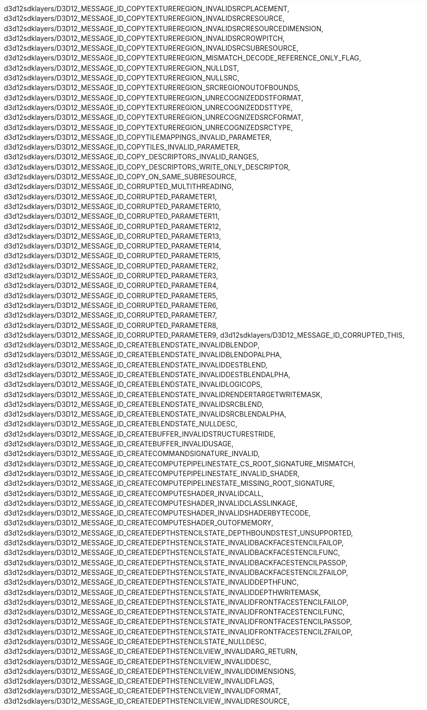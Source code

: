 d3d12sdklayers/D3D12_MESSAGE_ID_COPYTEXTUREREGION_INVALIDSRCPLACEMENT, d3d12sdklayers/D3D12_MESSAGE_ID_COPYTEXTUREREGION_INVALIDSRCRESOURCE, d3d12sdklayers/D3D12_MESSAGE_ID_COPYTEXTUREREGION_INVALIDSRCRESOURCEDIMENSION, d3d12sdklayers/D3D12_MESSAGE_ID_COPYTEXTUREREGION_INVALIDSRCROWPITCH, d3d12sdklayers/D3D12_MESSAGE_ID_COPYTEXTUREREGION_INVALIDSRCSUBRESOURCE, d3d12sdklayers/D3D12_MESSAGE_ID_COPYTEXTUREREGION_MISMATCH_DECODE_REFERENCE_ONLY_FLAG, d3d12sdklayers/D3D12_MESSAGE_ID_COPYTEXTUREREGION_NULLDST, d3d12sdklayers/D3D12_MESSAGE_ID_COPYTEXTUREREGION_NULLSRC, d3d12sdklayers/D3D12_MESSAGE_ID_COPYTEXTUREREGION_SRCREGIONOUTOFBOUNDS, d3d12sdklayers/D3D12_MESSAGE_ID_COPYTEXTUREREGION_UNRECOGNIZEDDSTFORMAT, d3d12sdklayers/D3D12_MESSAGE_ID_COPYTEXTUREREGION_UNRECOGNIZEDDSTTYPE, d3d12sdklayers/D3D12_MESSAGE_ID_COPYTEXTUREREGION_UNRECOGNIZEDSRCFORMAT, d3d12sdklayers/D3D12_MESSAGE_ID_COPYTEXTUREREGION_UNRECOGNIZEDSRCTYPE, d3d12sdklayers/D3D12_MESSAGE_ID_COPYTILEMAPPINGS_INVALID_PARAMETER, d3d12sdklayers/D3D12_MESSAGE_ID_COPYTILES_INVALID_PARAMETER, d3d12sdklayers/D3D12_MESSAGE_ID_COPY_DESCRIPTORS_INVALID_RANGES, d3d12sdklayers/D3D12_MESSAGE_ID_COPY_DESCRIPTORS_WRITE_ONLY_DESCRIPTOR, d3d12sdklayers/D3D12_MESSAGE_ID_COPY_ON_SAME_SUBRESOURCE, d3d12sdklayers/D3D12_MESSAGE_ID_CORRUPTED_MULTITHREADING, d3d12sdklayers/D3D12_MESSAGE_ID_CORRUPTED_PARAMETER1, d3d12sdklayers/D3D12_MESSAGE_ID_CORRUPTED_PARAMETER10, d3d12sdklayers/D3D12_MESSAGE_ID_CORRUPTED_PARAMETER11, d3d12sdklayers/D3D12_MESSAGE_ID_CORRUPTED_PARAMETER12, d3d12sdklayers/D3D12_MESSAGE_ID_CORRUPTED_PARAMETER13, d3d12sdklayers/D3D12_MESSAGE_ID_CORRUPTED_PARAMETER14, d3d12sdklayers/D3D12_MESSAGE_ID_CORRUPTED_PARAMETER15, d3d12sdklayers/D3D12_MESSAGE_ID_CORRUPTED_PARAMETER2, d3d12sdklayers/D3D12_MESSAGE_ID_CORRUPTED_PARAMETER3, d3d12sdklayers/D3D12_MESSAGE_ID_CORRUPTED_PARAMETER4, d3d12sdklayers/D3D12_MESSAGE_ID_CORRUPTED_PARAMETER5, d3d12sdklayers/D3D12_MESSAGE_ID_CORRUPTED_PARAMETER6, d3d12sdklayers/D3D12_MESSAGE_ID_CORRUPTED_PARAMETER7, d3d12sdklayers/D3D12_MESSAGE_ID_CORRUPTED_PARAMETER8, d3d12sdklayers/D3D12_MESSAGE_ID_CORRUPTED_PARAMETER9, d3d12sdklayers/D3D12_MESSAGE_ID_CORRUPTED_THIS, d3d12sdklayers/D3D12_MESSAGE_ID_CREATEBLENDSTATE_INVALIDBLENDOP, d3d12sdklayers/D3D12_MESSAGE_ID_CREATEBLENDSTATE_INVALIDBLENDOPALPHA, d3d12sdklayers/D3D12_MESSAGE_ID_CREATEBLENDSTATE_INVALIDDESTBLEND, d3d12sdklayers/D3D12_MESSAGE_ID_CREATEBLENDSTATE_INVALIDDESTBLENDALPHA, d3d12sdklayers/D3D12_MESSAGE_ID_CREATEBLENDSTATE_INVALIDLOGICOPS, d3d12sdklayers/D3D12_MESSAGE_ID_CREATEBLENDSTATE_INVALIDRENDERTARGETWRITEMASK, d3d12sdklayers/D3D12_MESSAGE_ID_CREATEBLENDSTATE_INVALIDSRCBLEND, d3d12sdklayers/D3D12_MESSAGE_ID_CREATEBLENDSTATE_INVALIDSRCBLENDALPHA, d3d12sdklayers/D3D12_MESSAGE_ID_CREATEBLENDSTATE_NULLDESC, d3d12sdklayers/D3D12_MESSAGE_ID_CREATEBUFFER_INVALIDSTRUCTURESTRIDE, d3d12sdklayers/D3D12_MESSAGE_ID_CREATEBUFFER_INVALIDUSAGE, d3d12sdklayers/D3D12_MESSAGE_ID_CREATECOMMANDSIGNATURE_INVALID, d3d12sdklayers/D3D12_MESSAGE_ID_CREATECOMPUTEPIPELINESTATE_CS_ROOT_SIGNATURE_MISMATCH, d3d12sdklayers/D3D12_MESSAGE_ID_CREATECOMPUTEPIPELINESTATE_INVALID_SHADER, d3d12sdklayers/D3D12_MESSAGE_ID_CREATECOMPUTEPIPELINESTATE_MISSING_ROOT_SIGNATURE, d3d12sdklayers/D3D12_MESSAGE_ID_CREATECOMPUTESHADER_INVALIDCALL, d3d12sdklayers/D3D12_MESSAGE_ID_CREATECOMPUTESHADER_INVALIDCLASSLINKAGE, d3d12sdklayers/D3D12_MESSAGE_ID_CREATECOMPUTESHADER_INVALIDSHADERBYTECODE, d3d12sdklayers/D3D12_MESSAGE_ID_CREATECOMPUTESHADER_OUTOFMEMORY, d3d12sdklayers/D3D12_MESSAGE_ID_CREATEDEPTHSTENCILSTATE_DEPTHBOUNDSTEST_UNSUPPORTED, d3d12sdklayers/D3D12_MESSAGE_ID_CREATEDEPTHSTENCILSTATE_INVALIDBACKFACESTENCILFAILOP, d3d12sdklayers/D3D12_MESSAGE_ID_CREATEDEPTHSTENCILSTATE_INVALIDBACKFACESTENCILFUNC, d3d12sdklayers/D3D12_MESSAGE_ID_CREATEDEPTHSTENCILSTATE_INVALIDBACKFACESTENCILPASSOP, d3d12sdklayers/D3D12_MESSAGE_ID_CREATEDEPTHSTENCILSTATE_INVALIDBACKFACESTENCILZFAILOP, d3d12sdklayers/D3D12_MESSAGE_ID_CREATEDEPTHSTENCILSTATE_INVALIDDEPTHFUNC, d3d12sdklayers/D3D12_MESSAGE_ID_CREATEDEPTHSTENCILSTATE_INVALIDDEPTHWRITEMASK, d3d12sdklayers/D3D12_MESSAGE_ID_CREATEDEPTHSTENCILSTATE_INVALIDFRONTFACESTENCILFAILOP, d3d12sdklayers/D3D12_MESSAGE_ID_CREATEDEPTHSTENCILSTATE_INVALIDFRONTFACESTENCILFUNC, d3d12sdklayers/D3D12_MESSAGE_ID_CREATEDEPTHSTENCILSTATE_INVALIDFRONTFACESTENCILPASSOP, d3d12sdklayers/D3D12_MESSAGE_ID_CREATEDEPTHSTENCILSTATE_INVALIDFRONTFACESTENCILZFAILOP, d3d12sdklayers/D3D12_MESSAGE_ID_CREATEDEPTHSTENCILSTATE_NULLDESC, d3d12sdklayers/D3D12_MESSAGE_ID_CREATEDEPTHSTENCILVIEW_INVALIDARG_RETURN, d3d12sdklayers/D3D12_MESSAGE_ID_CREATEDEPTHSTENCILVIEW_INVALIDDESC, d3d12sdklayers/D3D12_MESSAGE_ID_CREATEDEPTHSTENCILVIEW_INVALIDDIMENSIONS, d3d12sdklayers/D3D12_MESSAGE_ID_CREATEDEPTHSTENCILVIEW_INVALIDFLAGS, d3d12sdklayers/D3D12_MESSAGE_ID_CREATEDEPTHSTENCILVIEW_INVALIDFORMAT, d3d12sdklayers/D3D12_MESSAGE_ID_CREATEDEPTHSTENCILVIEW_INVALIDRESOURCE, 